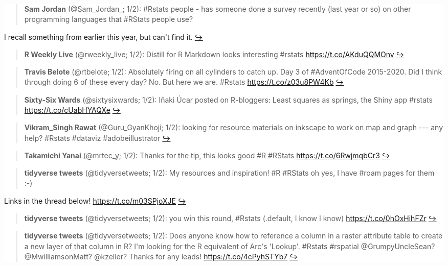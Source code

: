


> **Sam Jordan** (@Sam_Jordan_; 1/2): #Rstats people - has someone done a survey recently (last year or so) on other programming languages that #RStats people use?
>
I recall something from earlier this year, but can't find it.  [&#8618;](https://twitter.com/dataandme/status/1336173627486552064)




> **R Weekly Live** (@rweekly_live; 1/2): Distill for R Markdown looks interesting #rstats https://t.co/AKduQQMOnv  [&#8618;](https://twitter.com/dataandme/status/1336159352273723392)




> **Travis Belote** (@rtbelote; 1/2): Absolutely firing on all cylinders to catch up. Day 3 of #AdventOfCode 2015-2020. Did I think through doing 6 of these every day? No. But here we are. #Rstats https://t.co/z03u8PW4Kb  [&#8618;](https://twitter.com/dataandme/status/1336125102673580032)




> **Sixty-Six Wards** (@sixtysixwards; 1/2): Iñaki Úcar posted on R-bloggers: Least squares as springs, the Shiny app #rstats https://t.co/cUabHYAQXe  [&#8618;](https://twitter.com/dataandme/status/1336121351346728960)




> **Vikram_Singh Rawat** (@Guru_GyanKhoji; 1/2): looking for resource materials on inkscape to work on map and graph --- any help? #Rstats #dataviz #adobeillustrator  [&#8618;](https://twitter.com/dataandme/status/1336109794730549249)




> **Takamichi Yanai** (@mrtec_y; 1/2): Thanks for the tip, this looks good #R #RStats https://t.co/6RwjmqbCr3  [&#8618;](https://twitter.com/dataandme/status/1336107629421228040)




> **tidyverse tweets** (@tidyversetweets; 1/2): My resources and inspiration! #R #RStats 
oh yes, I have #roam pages for them :-)
>
Links in the thread below! https://t.co/m03SPjoXJE  [&#8618;](https://twitter.com/dataandme/status/1336106085460152320)




> **tidyverse tweets** (@tidyversetweets; 1/2): you win this round, #Rstats 
(.default, I know I know) https://t.co/0hOxHihFZr  [&#8618;](https://twitter.com/dataandme/status/1336101365953675264)




> **tidyverse tweets** (@tidyversetweets; 1/2): Does anyone know how to reference a column in a raster attribute table to create a new layer of that column in R? I'm looking for the R equivalent of Arc's 'Lookup'. #Rstats #rspatial @GrumpyUncleSean? @MwilliamsonMatt? @kzeller? Thanks for any leads! https://t.co/4cPyhSTYb7  [&#8618;](https://twitter.com/dataandme/status/1336094506601439232)



